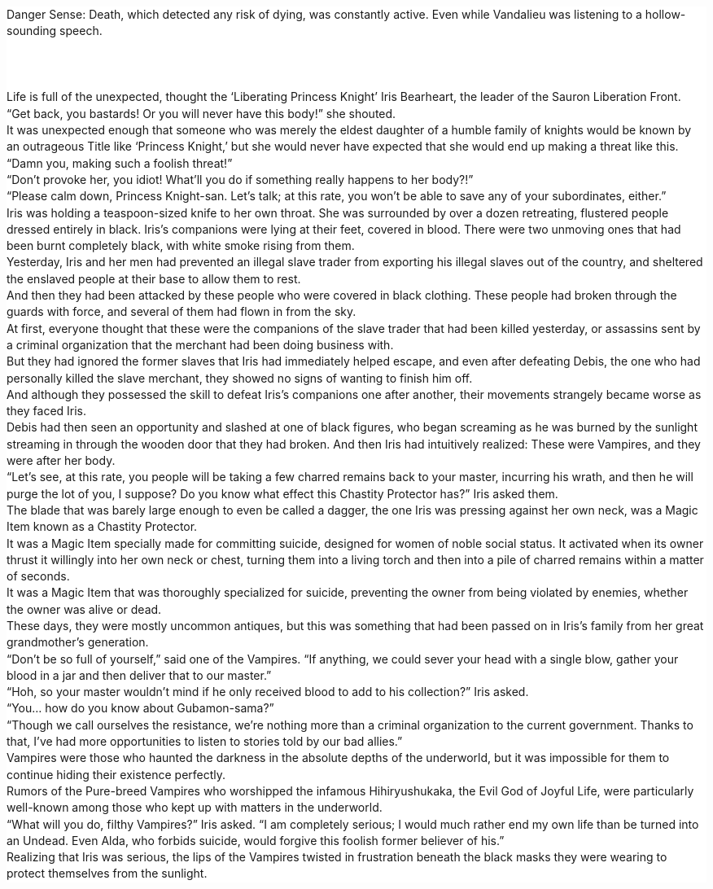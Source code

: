Danger Sense: Death, which detected any risk of dying, was constantly active. Even while Vandalieu was listening to a hollow-sounding speech.<br/>
<br/>
<br/>
<br/>
Life is full of the unexpected, thought the ‘Liberating Princess Knight’ Iris Bearheart, the leader of the Sauron Liberation Front.<br/>
“Get back, you bastards! Or you will never have this body!” she shouted.<br/>
It was unexpected enough that someone who was merely the eldest daughter of a humble family of knights would be known by an outrageous Title like ‘Princess Knight,’ but she would never have expected that she would end up making a threat like this.<br/>
“Damn you, making such a foolish threat!”<br/>
“Don’t provoke her, you idiot! What’ll you do if something really happens to her body?!”<br/>
“Please calm down, Princess Knight-san. Let’s talk; at this rate, you won’t be able to save any of your subordinates, either.”<br/>
Iris was holding a teaspoon-sized knife to her own throat. She was surrounded by over a dozen retreating, flustered people dressed entirely in black. Iris’s companions were lying at their feet, covered in blood. There were two unmoving ones that had been burnt completely black, with white smoke rising from them.<br/>
Yesterday, Iris and her men had prevented an illegal slave trader from exporting his illegal slaves out of the country, and sheltered the enslaved people at their base to allow them to rest.<br/>
And then they had been attacked by these people who were covered in black clothing. These people had broken through the guards with force, and several of them had flown in from the sky.<br/>
At first, everyone thought that these were the companions of the slave trader that had been killed yesterday, or assassins sent by a criminal organization that the merchant had been doing business with.<br/>
But they had ignored the former slaves that Iris had immediately helped escape, and even after defeating Debis, the one who had personally killed the slave merchant, they showed no signs of wanting to finish him off.<br/>
And although they possessed the skill to defeat Iris’s companions one after another, their movements strangely became worse as they faced Iris.<br/>
Debis had then seen an opportunity and slashed at one of black figures, who began screaming as he was burned by the sunlight streaming in through the wooden door that they had broken. And then Iris had intuitively realized: These were Vampires, and they were after her body.<br/>
“Let’s see, at this rate, you people will be taking a few charred remains back to your master, incurring his wrath, and then he will purge the lot of you, I suppose? Do you know what effect this Chastity Protector has?” Iris asked them.<br/>
The blade that was barely large enough to even be called a dagger, the one Iris was pressing against her own neck, was a Magic Item known as a Chastity Protector.<br/>
It was a Magic Item specially made for committing suicide, designed for women of noble social status. It activated when its owner thrust it willingly into her own neck or chest, turning them into a living torch and then into a pile of charred remains within a matter of seconds.<br/>
It was a Magic Item that was thoroughly specialized for suicide, preventing the owner from being violated by enemies, whether the owner was alive or dead.<br/>
These days, they were mostly uncommon antiques, but this was something that had been passed on in Iris’s family from her great grandmother’s generation.<br/>
“Don’t be so full of yourself,” said one of the Vampires. “If anything, we could sever your head with a single blow, gather your blood in a jar and then deliver that to our master.”<br/>
“Hoh, so your master wouldn’t mind if he only received blood to add to his collection?” Iris asked.<br/>
“You… how do you know about Gubamon-sama?”<br/>
“Though we call ourselves the resistance, we’re nothing more than a criminal organization to the current government. Thanks to that, I’ve had more opportunities to listen to stories told by our bad allies.”<br/>
Vampires were those who haunted the darkness in the absolute depths of the underworld, but it was impossible for them to continue hiding their existence perfectly.<br/>
Rumors of the Pure-breed Vampires who worshipped the infamous Hihiryushukaka, the Evil God of Joyful Life, were particularly well-known among those who kept up with matters in the underworld.<br/>
“What will you do, filthy Vampires?” Iris asked. “I am completely serious; I would much rather end my own life than be turned into an Undead. Even Alda, who forbids suicide, would forgive this foolish former believer of his.”<br/>
Realizing that Iris was serious, the lips of the Vampires twisted in frustration beneath the black masks they were wearing to protect themselves from the sunlight.<br/>
